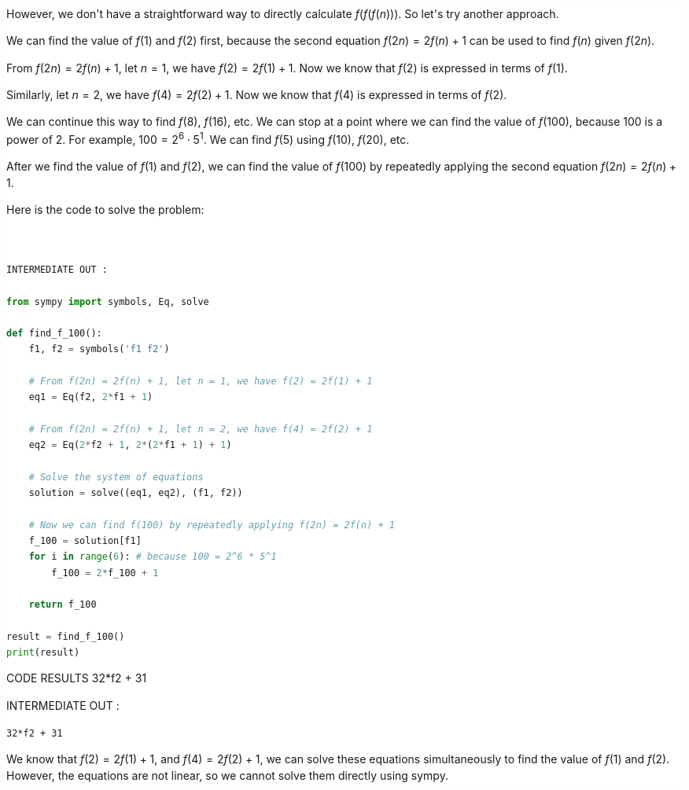 However, we don't have a straightforward way to directly calculate $f(f(f(n)))$. So let's try another approach. 

We can find the value of $f(1)$ and $f(2)$ first, because the second equation $f(2n)=2f(n)+1$ can be used to find $f(n)$ given $f(2n)$. 

From $f(2n)=2f(n)+1$, let $n=1$, we have $f(2) = 2f(1) + 1$. Now we know that $f(2)$ is expressed in terms of $f(1)$.

Similarly, let $n=2$, we have $f(4) = 2f(2) + 1$. Now we know that $f(4)$ is expressed in terms of $f(2)$.

We can continue this way to find $f(8)$, $f(16)$, etc. We can stop at a point where we can find the value of $f(100)$, because $100$ is a power of $2$. For example, $100 = 2^6 \cdot 5^1$. We can find $f(5)$ using $f(10)$, $f(20)$, etc. 

After we find the value of $f(1)$ and $f(2)$, we can find the value of $f(100)$ by repeatedly applying the second equation $f(2n)=2f(n)+1$.

Here is the code to solve the problem:

```python


INTERMEDIATE OUT :

from sympy import symbols, Eq, solve

def find_f_100():
    f1, f2 = symbols('f1 f2')

    # From f(2n) = 2f(n) + 1, let n = 1, we have f(2) = 2f(1) + 1
    eq1 = Eq(f2, 2*f1 + 1)

    # From f(2n) = 2f(n) + 1, let n = 2, we have f(4) = 2f(2) + 1
    eq2 = Eq(2*f2 + 1, 2*(2*f1 + 1) + 1)

    # Solve the system of equations
    solution = solve((eq1, eq2), (f1, f2))

    # Now we can find f(100) by repeatedly applying f(2n) = 2f(n) + 1
    f_100 = solution[f1]
    for i in range(6): # because 100 = 2^6 * 5^1
        f_100 = 2*f_100 + 1

    return f_100

result = find_f_100()
print(result)
```

CODE RESULTS 32*f2 + 31

INTERMEDIATE OUT :
```output
32*f2 + 31
```
We know that $f(2) = 2f(1) + 1$, and $f(4) = 2f(2) + 1$, we can solve these equations simultaneously to find the value of $f(1)$ and $f(2)$. However, the equations are not linear, so we cannot solve them directly using sympy. 
